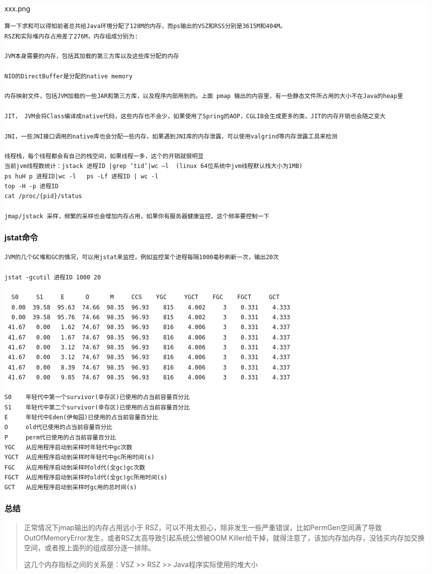 xxx.png

```
算一下求和可以得知前者总共给Java环境分配了128M的内存，而ps输出的VSZ和RSS分别是3615M和404M。
RSZ和实际堆内存占用差了276M，内存组成分别为:

JVM本身需要的内存，包括其加载的第三方库以及这些库分配的内存

NIO的DirectBuffer是分配的native memory

内存映射文件，包括JVM加载的一些JAR和第三方库，以及程序内部用到的。上面 pmap 输出的内容里，有一些静态文件所占用的大小不在Java的heap里

JIT， JVM会将Class编译成native代码，这些内存也不会少，如果使用了Spring的AOP，CGLIB会生成更多的类，JIT的内存开销也会随之变大

JNI，一些JNI接口调用的native库也会分配一些内存，如果遇到JNI库的内存泄露，可以使用valgrind等内存泄露工具来检测

线程栈，每个线程都会有自己的栈空间，如果线程一多，这个的开销就很明显
当前jvm线程数统计：jstack 进程ID |grep ‘tid’|wc –l  (linux 64位系统中jvm线程默认栈大小为1MB)
ps huH p 进程ID|wc -l   ps -Lf 进程ID | wc -l
top -H -p 进程ID
cat /proc/{pid}/status

jmap/jstack 采样，频繁的采样也会增加内存占用，如果你有服务器健康监控，这个频率要控制一下
```

### jstat命令

```
JVM的几个GC堆和GC的情况，可以用jstat来监控，例如监控某个进程每隔1000毫秒刷新一次，输出20次

jstat -gcutil 进程ID 1000 20

  S0     S1     E      O      M     CCS    YGC     YGCT    FGC    FGCT     GCT   
  0.00  39.58  95.63  74.66  98.35  96.93    815    4.002     3    0.331    4.333
  0.00  39.58  95.76  74.66  98.35  96.93    815    4.002     3    0.331    4.333
 41.67   0.00   1.62  74.67  98.35  96.93    816    4.006     3    0.331    4.337
 41.67   0.00   1.67  74.67  98.35  96.93    816    4.006     3    0.331    4.337
 41.67   0.00   3.12  74.67  98.35  96.93    816    4.006     3    0.331    4.337
 41.67   0.00   3.12  74.67  98.35  96.93    816    4.006     3    0.331    4.337
 41.67   0.00   8.39  74.67  98.35  96.93    816    4.006     3    0.331    4.337
 41.67   0.00   9.85  74.67  98.35  96.93    816    4.006     3    0.331    4.337
 
S0    年轻代中第一个survivor(幸存区)已使用的占当前容量百分比
S1    年轻代中第二个survivor(幸存区)已使用的占当前容量百分比
E     年轻代中Eden(伊甸园)已使用的占当前容量百分比
O     old代已使用的占当前容量百分比
P     perm代已使用的占当前容量百分比
YGC   从应用程序启动到采样时年轻代中gc次数
YGCT  从应用程序启动到采样时年轻代中gc所用时间(s)
FGC   从应用程序启动到采样时old代(全gc)gc次数
FGCT  从应用程序启动到采样时old代(全gc)gc所用时间(s)
GCT   从应用程序启动到采样时gc用的总时间(s)
```

### 总结

> 正常情况下jmap输出的内存占用远小于 RSZ，可以不用太担心，除非发生一些严重错误，比如PermGen空间满了导致OutOfMemoryError发生，或者RSZ太高导致引起系统公愤被OOM Killer给干掉，就得注意了，该加内存加内存，没钱买内存加交换空间，或者按上面列的组成部分逐一排除。
>
> 这几个内存指标之间的关系是：VSZ >> RSZ >> Java程序实际使用的堆大小
